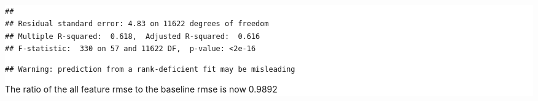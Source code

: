 ```
## 
## Residual standard error: 4.83 on 11622 degrees of freedom
## Multiple R-squared:  0.618,	Adjusted R-squared:  0.616 
## F-statistic:  330 on 57 and 11622 DF,  p-value: <2e-16
```

```
## Warning: prediction from a rank-deficient fit may be misleading
```

The ratio of the all feature rmse to the baseline rmse is now 0.9892













